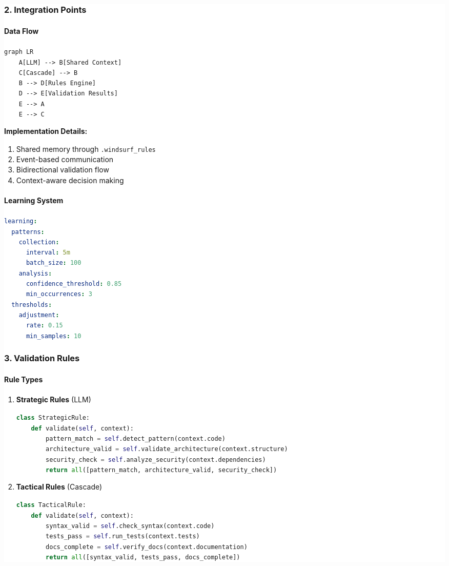 ### 2. Integration Points

#### Data Flow
```mermaid
graph LR
    A[LLM] --> B[Shared Context]
    C[Cascade] --> B
    B --> D[Rules Engine]
    D --> E[Validation Results]
    E --> A
    E --> C
```

**Implementation Details:**
1. Shared memory through `.windsurf_rules`
2. Event-based communication
3. Bidirectional validation flow
4. Context-aware decision making

#### Learning System
```yaml
learning:
  patterns:
    collection:
      interval: 5m
      batch_size: 100
    analysis:
      confidence_threshold: 0.85
      min_occurrences: 3
  thresholds:
    adjustment:
      rate: 0.15
      min_samples: 10
```

### 3. Validation Rules

#### Rule Types
1. **Strategic Rules** (LLM)
   ```python
   class StrategicRule:
       def validate(self, context):
           pattern_match = self.detect_pattern(context.code)
           architecture_valid = self.validate_architecture(context.structure)
           security_check = self.analyze_security(context.dependencies)
           return all([pattern_match, architecture_valid, security_check])
   ```

2. **Tactical Rules** (Cascade)
   ```python
   class TacticalRule:
       def validate(self, context):
           syntax_valid = self.check_syntax(context.code)
           tests_pass = self.run_tests(context.tests)
           docs_complete = self.verify_docs(context.documentation)
           return all([syntax_valid, tests_pass, docs_complete])
   ```
